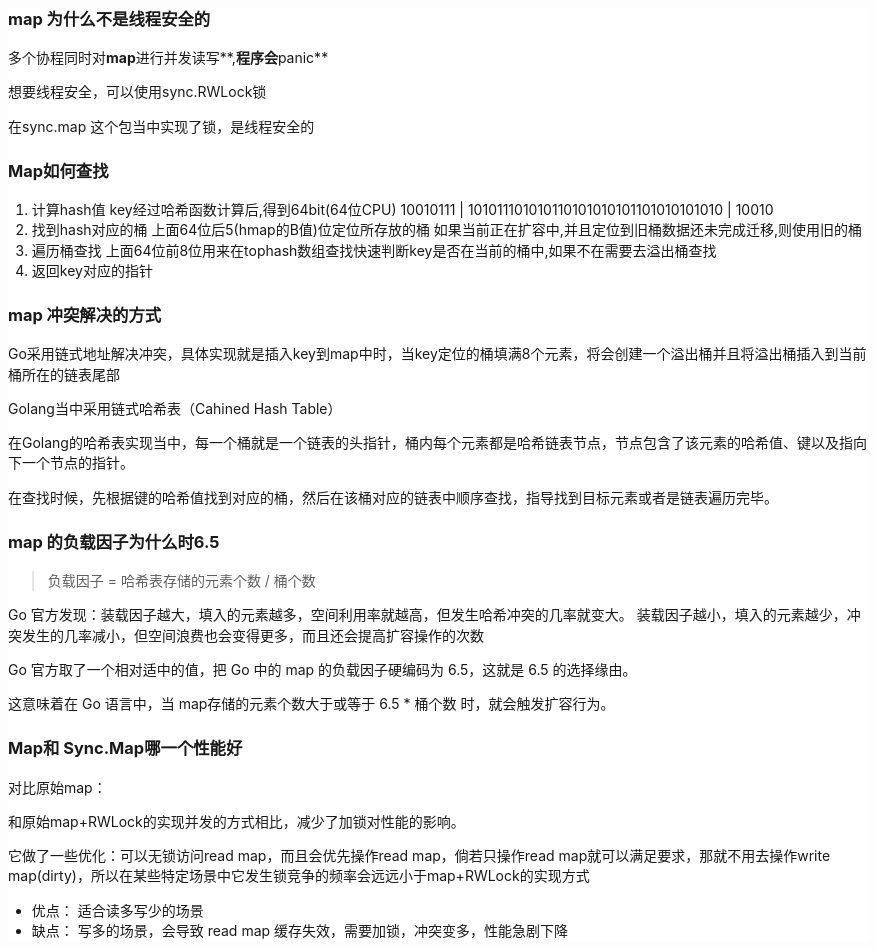 
### map 为什么不是线程安全的

多个协程同时对**map**进行并发读写**,**程序会**panic**

想要线程安全，可以使用sync.RWLock锁

在sync.map 这个包当中实现了锁，是线程安全的


### Map如何查找

1. 计算hash值
    key经过哈希函数计算后,得到64bit(64位CPU)
    10010111 | 101011101010110101010101101010101010 | 10010
2. 找到hash对应的桶
    上面64位后5(hmap的B值)位定位所存放的桶
    如果当前正在扩容中,并且定位到旧桶数据还未完成迁移,则使用旧的桶
3. 遍历桶查找
    上面64位前8位用来在tophash数组查找快速判断key是否在当前的桶中,如果不在需要去溢出桶查找
4. 返回key对应的指针



### map 冲突解决的方式

Go采用链式地址解决冲突，具体实现就是插入key到map中时，当key定位的桶填满8个元素，将会创建一个溢出桶并且将溢出桶插入到当前桶所在的链表尾部

Golang当中采用链式哈希表（Cahined Hash Table）

在Golang的哈希表实现当中，每一个桶就是一个链表的头指针，桶内每个元素都是哈希链表节点，节点包含了该元素的哈希值、键以及指向下一个节点的指针。

在查找时候，先根据键的哈希值找到对应的桶，然后在该桶对应的链表中顺序查找，指导找到目标元素或者是链表遍历完毕。


### map 的负载因子为什么时6.5

> 负载因子 = 哈希表存储的元素个数 / 桶个数

Go 官方发现：装载因子越大，填入的元素越多，空间利用率就越高，但发生哈希冲突的几率就变大。
装载因子越小，填入的元素越少，冲突发生的几率减小，但空间浪费也会变得更多，而且还会提高扩容操作的次数

Go 官方取了一个相对适中的值，把 Go 中的 map 的负载因子硬编码为 6.5，这就是 6.5 的选择缘由。

这意味着在 Go 语言中，当 map存储的元素个数大于或等于 6.5 * 桶个数 时，就会触发扩容行为。


### Map和 Sync.Map哪一个性能好

对比原始map：

和原始map+RWLock的实现并发的方式相比，减少了加锁对性能的影响。

它做了一些优化：可以无锁访问read map，而且会优先操作read map，倘若只操作read map就可以满足要求，那就不用去操作write map(dirty)，所以在某些特定场景中它发生锁竞争的频率会远远小于map+RWLock的实现方式

* 优点：
  适合读多写少的场景
* 缺点：
  写多的场景，会导致 read map 缓存失效，需要加锁，冲突变多，性能急剧下降
